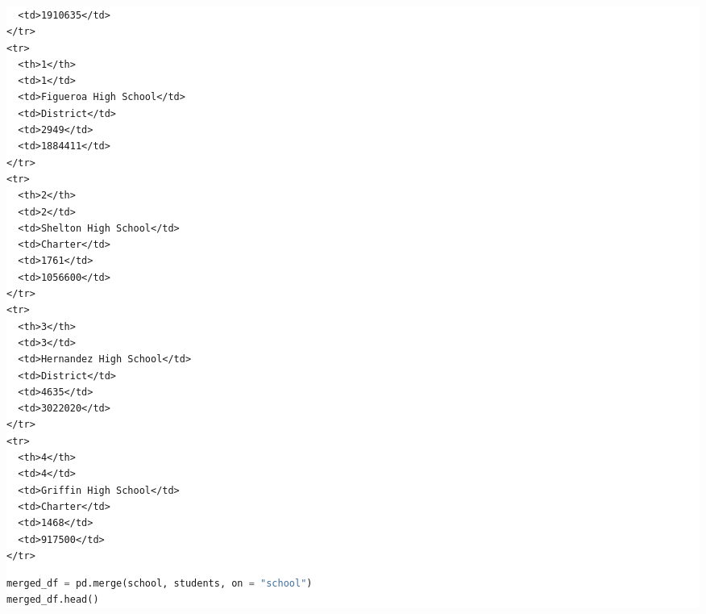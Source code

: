       <td>1910635</td>
    </tr>
    <tr>
      <th>1</th>
      <td>1</td>
      <td>Figueroa High School</td>
      <td>District</td>
      <td>2949</td>
      <td>1884411</td>
    </tr>
    <tr>
      <th>2</th>
      <td>2</td>
      <td>Shelton High School</td>
      <td>Charter</td>
      <td>1761</td>
      <td>1056600</td>
    </tr>
    <tr>
      <th>3</th>
      <td>3</td>
      <td>Hernandez High School</td>
      <td>District</td>
      <td>4635</td>
      <td>3022020</td>
    </tr>
    <tr>
      <th>4</th>
      <td>4</td>
      <td>Griffin High School</td>
      <td>Charter</td>
      <td>1468</td>
      <td>917500</td>
    </tr>
  </tbody>
</table>
</div>




```python
merged_df = pd.merge(school, students, on = "school")
merged_df.head()
```




<div>
<style scoped>
    .dataframe tbody tr th:only-of-type {
        vertical-align: middle;
    }

    .dataframe tbody tr th {
        vertical-align: top;
    }
